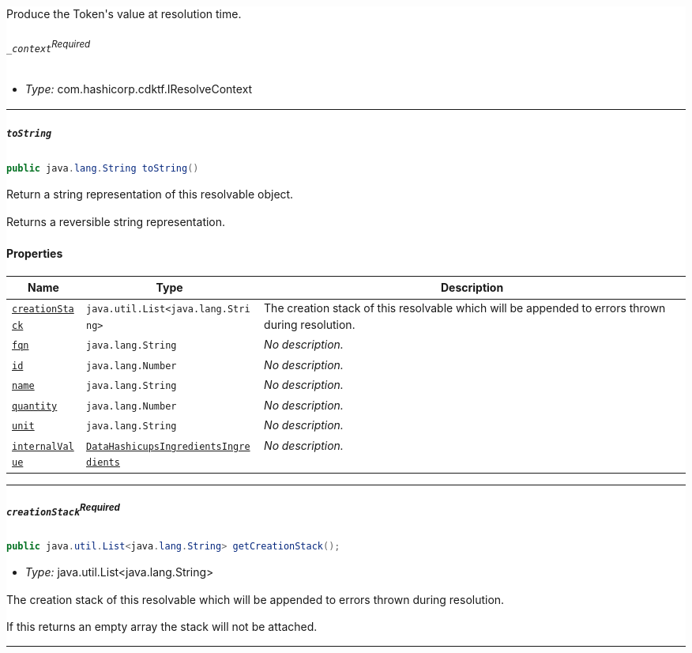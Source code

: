 Produce the Token's value at resolution time.

###### `_context`<sup>Required</sup> <a name="_context" id="@cdktf/provider-hashicups.dataHashicupsIngredients.DataHashicupsIngredientsIngredientsOutputReference.resolve.parameter._context"></a>

- *Type:* com.hashicorp.cdktf.IResolveContext

---

##### `toString` <a name="toString" id="@cdktf/provider-hashicups.dataHashicupsIngredients.DataHashicupsIngredientsIngredientsOutputReference.toString"></a>

```java
public java.lang.String toString()
```

Return a string representation of this resolvable object.

Returns a reversible string representation.


#### Properties <a name="Properties" id="Properties"></a>

| **Name** | **Type** | **Description** |
| --- | --- | --- |
| <code><a href="#@cdktf/provider-hashicups.dataHashicupsIngredients.DataHashicupsIngredientsIngredientsOutputReference.property.creationStack">creationStack</a></code> | <code>java.util.List<java.lang.String></code> | The creation stack of this resolvable which will be appended to errors thrown during resolution. |
| <code><a href="#@cdktf/provider-hashicups.dataHashicupsIngredients.DataHashicupsIngredientsIngredientsOutputReference.property.fqn">fqn</a></code> | <code>java.lang.String</code> | *No description.* |
| <code><a href="#@cdktf/provider-hashicups.dataHashicupsIngredients.DataHashicupsIngredientsIngredientsOutputReference.property.id">id</a></code> | <code>java.lang.Number</code> | *No description.* |
| <code><a href="#@cdktf/provider-hashicups.dataHashicupsIngredients.DataHashicupsIngredientsIngredientsOutputReference.property.name">name</a></code> | <code>java.lang.String</code> | *No description.* |
| <code><a href="#@cdktf/provider-hashicups.dataHashicupsIngredients.DataHashicupsIngredientsIngredientsOutputReference.property.quantity">quantity</a></code> | <code>java.lang.Number</code> | *No description.* |
| <code><a href="#@cdktf/provider-hashicups.dataHashicupsIngredients.DataHashicupsIngredientsIngredientsOutputReference.property.unit">unit</a></code> | <code>java.lang.String</code> | *No description.* |
| <code><a href="#@cdktf/provider-hashicups.dataHashicupsIngredients.DataHashicupsIngredientsIngredientsOutputReference.property.internalValue">internalValue</a></code> | <code><a href="#@cdktf/provider-hashicups.dataHashicupsIngredients.DataHashicupsIngredientsIngredients">DataHashicupsIngredientsIngredients</a></code> | *No description.* |

---

##### `creationStack`<sup>Required</sup> <a name="creationStack" id="@cdktf/provider-hashicups.dataHashicupsIngredients.DataHashicupsIngredientsIngredientsOutputReference.property.creationStack"></a>

```java
public java.util.List<java.lang.String> getCreationStack();
```

- *Type:* java.util.List<java.lang.String>

The creation stack of this resolvable which will be appended to errors thrown during resolution.

If this returns an empty array the stack will not be attached.

---